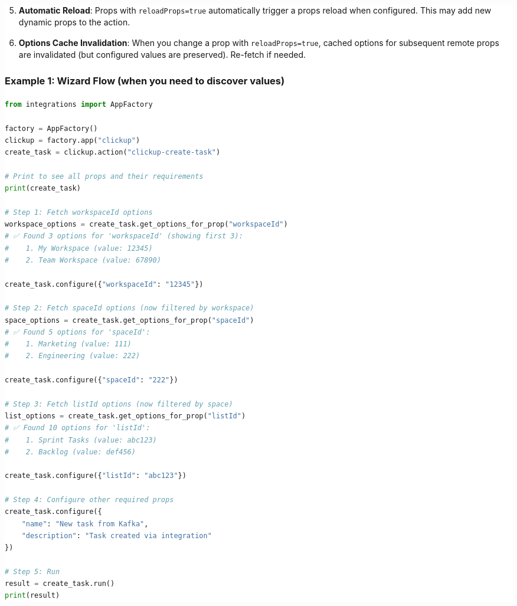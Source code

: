 5. **Automatic Reload**: Props with `reloadProps=true` automatically trigger a props reload when configured. This may add new dynamic props to the action.

6. **Options Cache Invalidation**: When you change a prop with `reloadProps=true`, cached options for subsequent remote props are invalidated (but configured values are preserved). Re-fetch if needed.

### Example 1: Wizard Flow (when you need to discover values)

```python
from integrations import AppFactory

factory = AppFactory()
clickup = factory.app("clickup")
create_task = clickup.action("clickup-create-task")

# Print to see all props and their requirements
print(create_task)

# Step 1: Fetch workspaceId options
workspace_options = create_task.get_options_for_prop("workspaceId")
# ✅ Found 3 options for 'workspaceId' (showing first 3):
#    1. My Workspace (value: 12345)
#    2. Team Workspace (value: 67890)

create_task.configure({"workspaceId": "12345"})

# Step 2: Fetch spaceId options (now filtered by workspace)
space_options = create_task.get_options_for_prop("spaceId")
# ✅ Found 5 options for 'spaceId':
#    1. Marketing (value: 111)
#    2. Engineering (value: 222)

create_task.configure({"spaceId": "222"})

# Step 3: Fetch listId options (now filtered by space)
list_options = create_task.get_options_for_prop("listId")
# ✅ Found 10 options for 'listId':
#    1. Sprint Tasks (value: abc123)
#    2. Backlog (value: def456)

create_task.configure({"listId": "abc123"})

# Step 4: Configure other required props
create_task.configure({
    "name": "New task from Kafka",
    "description": "Task created via integration"
})

# Step 5: Run
result = create_task.run()
print(result)
```
